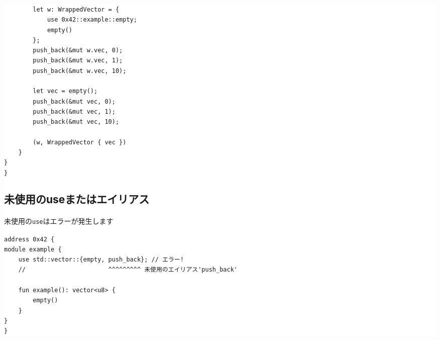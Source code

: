 ```move
        let w: WrappedVector = {
            use 0x42::example::empty;
            empty()
        };
        push_back(&mut w.vec, 0);
        push_back(&mut w.vec, 1);
        push_back(&mut w.vec, 10);

        let vec = empty();
        push_back(&mut vec, 0);
        push_back(&mut vec, 1);
        push_back(&mut vec, 10);

        (w, WrappedVector { vec })
    }
}
}
```

## 未使用のuseまたはエイリアス

未使用の`use`はエラーが発生します

```move
address 0x42 {
module example {
    use std::vector::{empty, push_back}; // エラー!
    //                       ^^^^^^^^^ 未使用のエイリアス'push_back'

    fun example(): vector<u8> {
        empty()
    }
}
}
```
